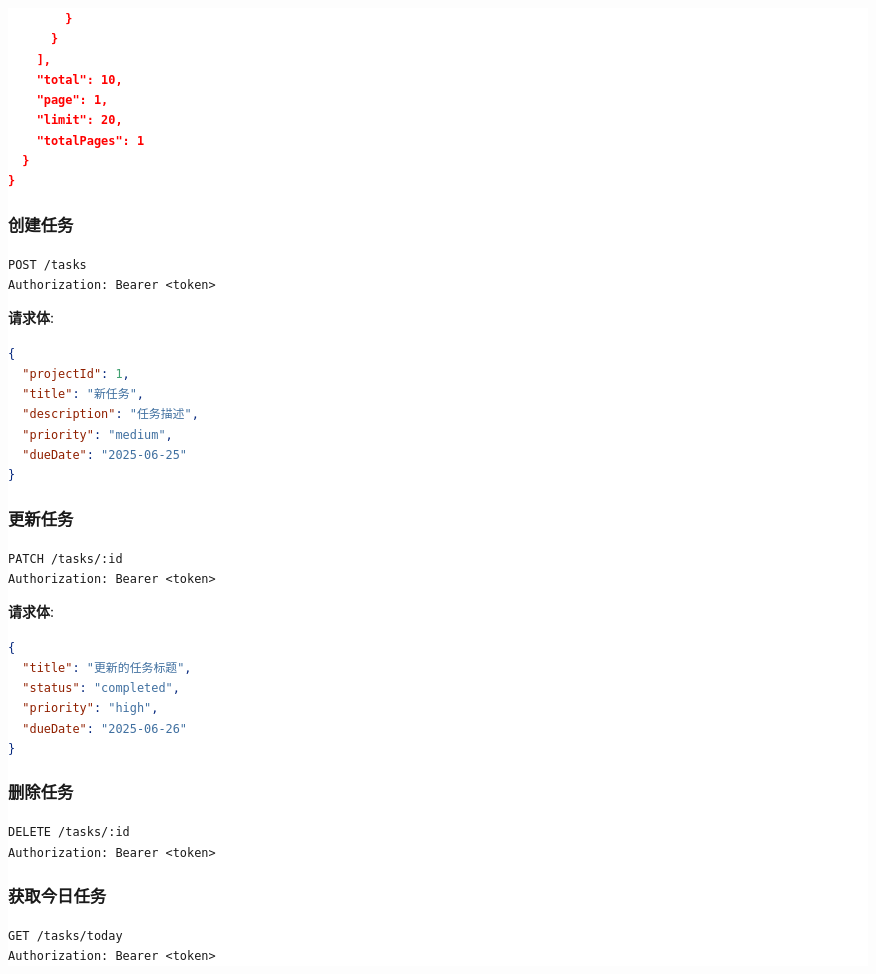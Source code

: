 ```json
        }
      }
    ],
    "total": 10,
    "page": 1,
    "limit": 20,
    "totalPages": 1
  }
}
```

### 创建任务
```http
POST /tasks
Authorization: Bearer <token>
```

**请求体**:
```json
{
  "projectId": 1,
  "title": "新任务",
  "description": "任务描述",
  "priority": "medium",
  "dueDate": "2025-06-25"
}
```

### 更新任务
```http
PATCH /tasks/:id
Authorization: Bearer <token>
```

**请求体**:
```json
{
  "title": "更新的任务标题",
  "status": "completed",
  "priority": "high",
  "dueDate": "2025-06-26"
}
```

### 删除任务
```http
DELETE /tasks/:id
Authorization: Bearer <token>
```

### 获取今日任务
```http
GET /tasks/today
Authorization: Bearer <token>
```
